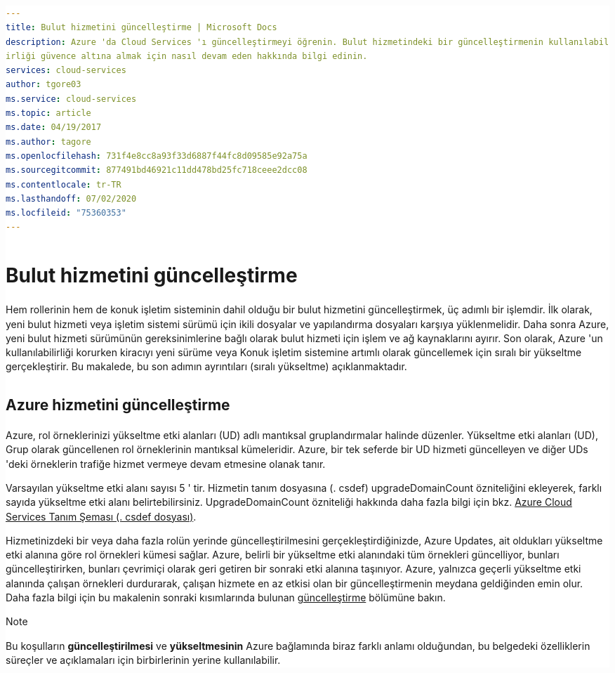 ```yaml
---
title: Bulut hizmetini güncelleştirme | Microsoft Docs
description: Azure 'da Cloud Services 'ı güncelleştirmeyi öğrenin. Bulut hizmetindeki bir güncelleştirmenin kullanılabilirliği güvence altına almak için nasıl devam eden hakkında bilgi edinin.
services: cloud-services
author: tgore03
ms.service: cloud-services
ms.topic: article
ms.date: 04/19/2017
ms.author: tagore
ms.openlocfilehash: 731f4e8cc8a93f33d6887f44fc8d09585e92a75a
ms.sourcegitcommit: 877491bd46921c11dd478bd25fc718ceee2dcc08
ms.contentlocale: tr-TR
ms.lasthandoff: 07/02/2020
ms.locfileid: "75360353"
---
```

# <a name="how-to-update-a-cloud-service"></a>Bulut hizmetini güncelleştirme

Hem rollerinin hem de konuk işletim sisteminin dahil olduğu bir bulut hizmetini güncelleştirmek, üç adımlı bir işlemdir. İlk olarak, yeni bulut hizmeti veya işletim sistemi sürümü için ikili dosyalar ve yapılandırma dosyaları karşıya yüklenmelidir. Daha sonra Azure, yeni bulut hizmeti sürümünün gereksinimlerine bağlı olarak bulut hizmeti için işlem ve ağ kaynaklarını ayırır. Son olarak, Azure 'un kullanılabilirliği korurken kiracıyı yeni sürüme veya Konuk işletim sistemine artımlı olarak güncellemek için sıralı bir yükseltme gerçekleştirir. Bu makalede, bu son adımın ayrıntıları (sıralı yükseltme) açıklanmaktadır.

## <a name="update-an-azure-service"></a>Azure hizmetini güncelleştirme
Azure, rol örneklerinizi yükseltme etki alanları (UD) adlı mantıksal gruplandırmalar halinde düzenler. Yükseltme etki alanları (UD), Grup olarak güncellenen rol örneklerinin mantıksal kümeleridir.  Azure, bir tek seferde bir UD hizmeti güncelleyen ve diğer UDs 'deki örneklerin trafiğe hizmet vermeye devam etmesine olanak tanır.

Varsayılan yükseltme etki alanı sayısı 5 ' tir. Hizmetin tanım dosyasına (. csdef) upgradeDomainCount özniteliğini ekleyerek, farklı sayıda yükseltme etki alanı belirtebilirsiniz. UpgradeDomainCount özniteliği hakkında daha fazla bilgi için bkz. [Azure Cloud Services Tanım Şeması (. csdef dosyası)](https://docs.microsoft.com/azure/cloud-services/schema-csdef-file).

Hizmetinizdeki bir veya daha fazla rolün yerinde güncelleştirilmesini gerçekleştirdiğinizde, Azure Updates, ait oldukları yükseltme etki alanına göre rol örnekleri kümesi sağlar. Azure, belirli bir yükseltme etki alanındaki tüm örnekleri güncelliyor, bunları güncelleştirirken, bunları çevrimiçi olarak geri getiren bir sonraki etki alanına taşınıyor. Azure, yalnızca geçerli yükseltme etki alanında çalışan örnekleri durdurarak, çalışan hizmete en az etkisi olan bir güncelleştirmenin meydana geldiğinden emin olur. Daha fazla bilgi için bu makalenin sonraki kısımlarında bulunan [güncelleştirme](#howanupgradeproceeds) bölümüne bakın.

> [!NOTE]
> Bu koşulların **güncelleştirilmesi** ve **yükseltmesinin** Azure bağlamında biraz farklı anlamı olduğundan, bu belgedeki özelliklerin süreçler ve açıklamaları için birbirlerinin yerine kullanılabilir.
>
>
